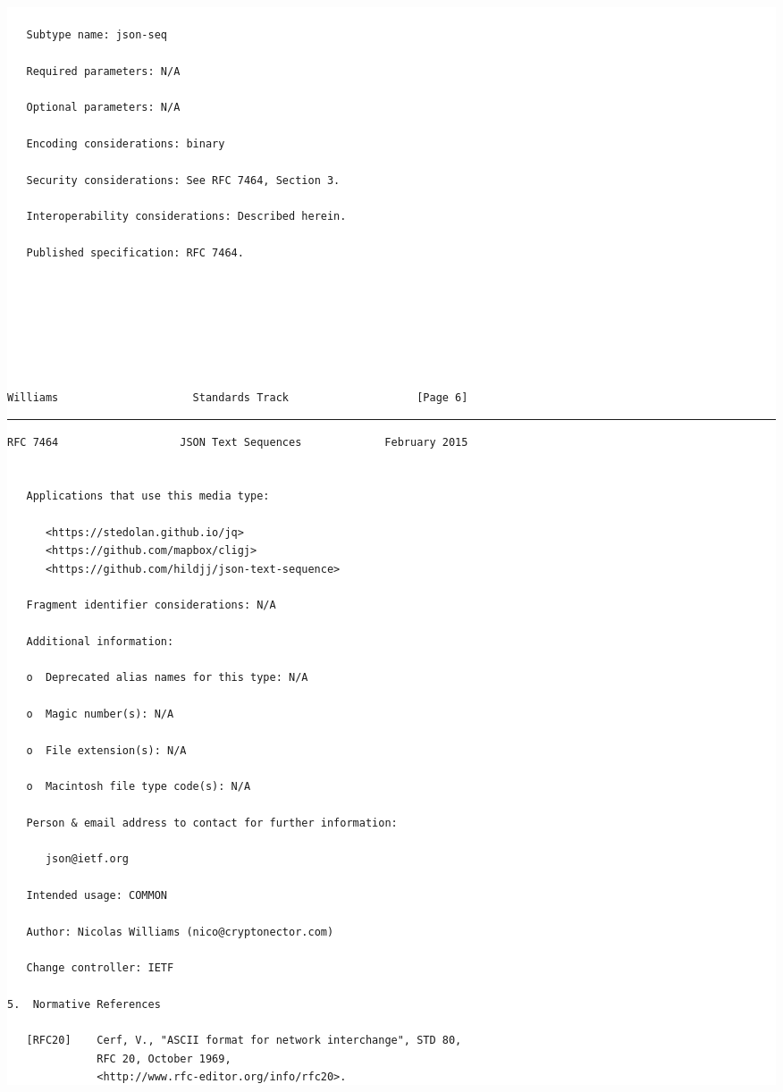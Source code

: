 ``` newpage

   Subtype name: json-seq

   Required parameters: N/A

   Optional parameters: N/A

   Encoding considerations: binary

   Security considerations: See RFC 7464, Section 3.

   Interoperability considerations: Described herein.

   Published specification: RFC 7464.







Williams                     Standards Track                    [Page 6]
```

------------------------------------------------------------------------

``` newpage
RFC 7464                   JSON Text Sequences             February 2015


   Applications that use this media type:

      <https://stedolan.github.io/jq>
      <https://github.com/mapbox/cligj>
      <https://github.com/hildjj/json-text-sequence>

   Fragment identifier considerations: N/A

   Additional information:

   o  Deprecated alias names for this type: N/A

   o  Magic number(s): N/A

   o  File extension(s): N/A

   o  Macintosh file type code(s): N/A

   Person & email address to contact for further information:

      json@ietf.org

   Intended usage: COMMON

   Author: Nicolas Williams (nico@cryptonector.com)

   Change controller: IETF

5.  Normative References

   [RFC20]    Cerf, V., "ASCII format for network interchange", STD 80,
              RFC 20, October 1969,
              <http://www.rfc-editor.org/info/rfc20>.

```